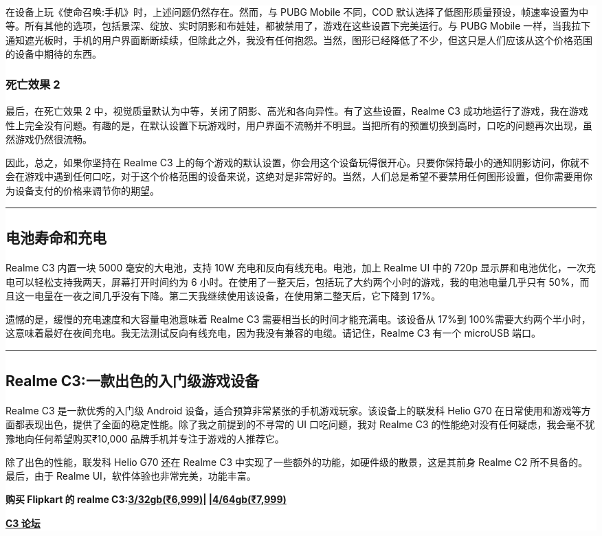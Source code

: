 在设备上玩《使命召唤:手机》时，上述问题仍然存在。然而，与 PUBG Mobile 不同，COD 默认选择了低图形质量预设，帧速率设置为中等。所有其他的选项，包括景深、绽放、实时阴影和布娃娃，都被禁用了，游戏在这些设置下完美运行。与 PUBG Mobile 一样，当我拉下通知遮光板时，手机的用户界面断断续续，但除此之外，我没有任何抱怨。当然，图形已经降低了不少，但这只是人们应该从这个价格范围的设备中期待的东西。

### 死亡效果 2

最后，在死亡效果 2 中，视觉质量默认为中等，关闭了阴影、高光和各向异性。有了这些设置，Realme C3 成功地运行了游戏，我在游戏性上完全没有问题。有趣的是，在默认设置下玩游戏时，用户界面不流畅并不明显。当把所有的预置切换到高时，口吃的问题再次出现，虽然游戏仍然很流畅。

因此，总之，如果你坚持在 Realme C3 上的每个游戏的默认设置，你会用这个设备玩得很开心。只要你保持最小的通知阴影访问，你就不会在游戏中遇到任何口吃，对于这个价格范围的设备来说，这绝对是非常好的。当然，人们总是希望不要禁用任何图形设置，但你需要用你为设备支付的价格来调节你的期望。

* * *

## 电池寿命和充电

Realme C3 内置一块 5000 毫安的大电池，支持 10W 充电和反向有线充电。电池，加上 Realme UI 中的 720p 显示屏和电池优化，一次充电可以轻松支持我两天，屏幕打开时间约为 6 小时。在使用了一整天后，包括玩了大约两个小时的游戏，我的电池电量几乎只有 50%，而且这一电量在一夜之间几乎没有下降。第二天我继续使用该设备，在使用第二整天后，它下降到 17%。

遗憾的是，缓慢的充电速度和大容量电池意味着 Realme C3 需要相当长的时间才能充满电。该设备从 17%到 100%需要大约两个半小时，这意味着最好在夜间充电。我无法测试反向有线充电，因为我没有兼容的电缆。请记住，Realme C3 有一个 microUSB 端口。

* * *

## Realme C3:一款出色的入门级游戏设备

Realme C3 是一款优秀的入门级 Android 设备，适合预算非常紧张的手机游戏玩家。该设备上的联发科 Helio G70 在日常使用和游戏等方面都表现出色，提供了全面的稳定性能。除了我之前提到的不寻常的 UI 口吃问题，我对 Realme C3 的性能绝对没有任何疑虑，我会毫不犹豫地向任何希望购买₹10,000 品牌手机并专注于游戏的人推荐它。

除了出色的性能，联发科 Helio G70 还在 Realme C3 中实现了一些额外的功能，如硬件级的散景，这是其前身 Realme C2 所不具备的。最后，由于 Realme UI，软件体验也非常完美，功能丰富。

**购买 Flipkart 的 realme C3:[3/32gb(₹6,999)](https://www.flipkart.com/realme-c3-frozen-blue-32-gb/p/itm58bf81a807d66?pid=MOBFZHC5HAGKGBBW&lid=LSTMOBFZHC5HAGKGBBWJH2HLH&marketplace=FLIPKART&srno=s_1_2&otracker=search&otracker1=search&fm=SEARCH&iid=ac51d4e9-67cc-4dd1-a98a-236e41b26092.MOBFZHC5HAGKGBBW.SEARCH&ppt=sp&ppn=sp&ssid=xnhwt4l7kg0000001582372870558&qH=32f7bddd7929438e)| |[4/64gb(₹7,999)](https://www.flipkart.com/realme-c3-blazing-red-64-gb/p/itm58bf81a807d66?pid=MOBFZHC5SSTXZPCD&lid=LSTMOBFZHC5SSTXZPCDEPWG6L&marketplace=FLIPKART&srno=s_1_1&otracker=search&otracker1=search&fm=SEARCH&iid=ac51d4e9-67cc-4dd1-a98a-236e41b26092.MOBFZHC5SSTXZPCD.SEARCH&ppt=sp&ppn=sp&ssid=xnhwt4l7kg0000001582372870558&qH=32f7bddd7929438e)**

**[C3 论坛](https://forum.xda-developers.com/realme-c3)**